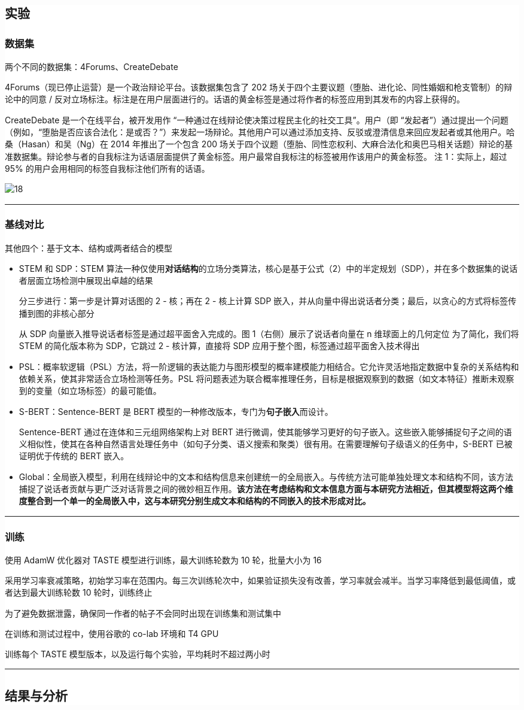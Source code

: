 ## 实验

### 数据集

两个不同的数据集：4Forums、CreateDebate

4Forums（现已停止运营）是一个政治辩论平台。该数据集包含了 202 场关于四个主要议题（堕胎、进化论、同性婚姻和枪支管制）的辩论中的同意 / 反对立场标注。标注是在用户层面进行的。话语的黄金标签是通过将作者的标签应用到其发布的内容上获得的。

CreateDebate 是一个在线平台，被开发用作 “一种通过在线辩论使决策过程民主化的社交工具”。用户（即 “发起者”）通过提出一个问题（例如，“堕胎是否应该合法化：是或否？”）来发起一场辩论。其他用户可以通过添加支持、反驳或澄清信息来回应发起者或其他用户。哈桑（Hasan）和吴（Ng）在 2014 年推出了一个包含 200 场关于四个议题（堕胎、同性恋权利、大麻合法化和奥巴马相关话题）辩论的基准数据集。辩论参与者的自我标注为话语层面提供了黄金标签。用户最常自我标注的标签被用作该用户的黄金标签。
注 1：实际上，超过 95% 的用户会用相同的标签自我标注他们所有的话语。

![18](D:\Desktop\学习\论文\typora笔记\image\18.png)

------

### 基线对比

其他四个：基于文本、结构或两者结合的模型

- STEM 和 SDP：STEM 算法一种仅使用**对话结构**的立场分类算法，核心是基于公式（2）中的半定规划（SDP），并在多个数据集的说话者层面立场检测中展现出卓越的结果

  分三步进行：第一步是计算对话图的 2 - 核；再在 2 - 核上计算 SDP 嵌入，并从向量中得出说话者分类；最后，以贪心的方式将标签传播到图的非核心部分

  从 SDP 向量嵌入推导说话者标签是通过超平面舍入完成的。图 1（右侧）展示了说话者向量在 n 维球面上的几何定位
  为了简化，我们将 STEM 的简化版本称为 SDP，它跳过 2 - 核计算，直接将 SDP 应用于整个图，标签通过超平面舍入技术得出

- PSL：概率软逻辑（PSL）方法，将一阶逻辑的表达能力与图形模型的概率建模能力相结合。它允许灵活地指定数据中复杂的关系结构和依赖关系，使其非常适合立场检测等任务。PSL 将问题表述为联合概率推理任务，目标是根据观察到的数据（如文本特征）推断未观察到的变量（如立场标签）的最可能值。

- S-BERT：Sentence-BERT 是 BERT 模型的一种修改版本，专门为**句子嵌入**而设计。

  Sentence-BERT 通过在连体和三元组网络架构上对 BERT 进行微调，使其能够学习更好的句子嵌入。这些嵌入能够捕捉句子之间的语义相似性，使其在各种自然语言处理任务中（如句子分类、语义搜索和聚类）很有用。在需要理解句子级语义的任务中，S-BERT 已被证明优于传统的 BERT 嵌入。

- Global：全局嵌入模型，利用在线辩论中的文本和结构信息来创建统一的全局嵌入。与传统方法可能单独处理文本和结构不同，该方法捕捉了说话者贡献与更广泛对话背景之间的微妙相互作用。**该方法在考虑结构和文本信息方面与本研究方法相近，但其模型将这两个维度整合到一个单一的全局嵌入中，这与本研究分别生成文本和结构的不同嵌入的技术形成对比。**

------

### 训练

使用 AdamW 优化器对 TASTE 模型进行训练，最大训练轮数为 10 轮，批量大小为 16

采用学习率衰减策略，初始学习率在范围内。每三次训练轮次中，如果验证损失没有改善，学习率就会减半。当学习率降低到最低阈值，或者达到最大训练轮数 10 轮时，训练终止

为了避免数据泄露，确保同一作者的帖子不会同时出现在训练集和测试集中

在训练和测试过程中，使用谷歌的 co-lab 环境和 T4 GPU

训练每个 TASTE 模型版本，以及运行每个实验，平均耗时不超过两小时

------

## 结果与分析
